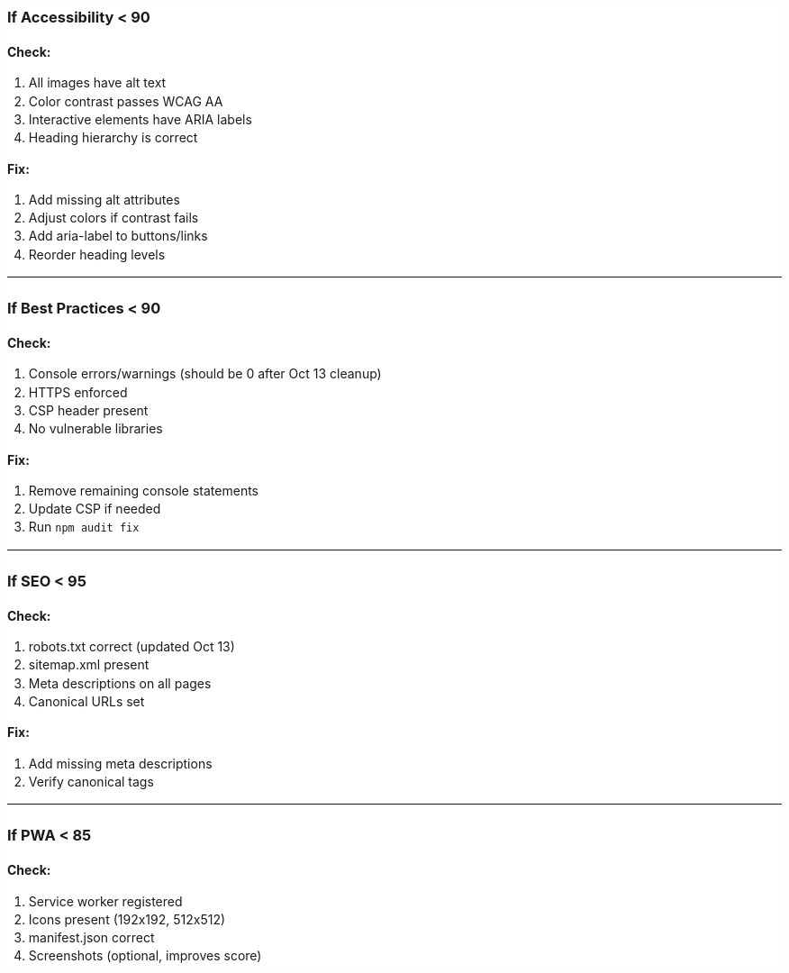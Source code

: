 
### If Accessibility < 90

**Check:**

1. All images have alt text
2. Color contrast passes WCAG AA
3. Interactive elements have ARIA labels
4. Heading hierarchy is correct

**Fix:**

1. Add missing alt attributes
2. Adjust colors if contrast fails
3. Add aria-label to buttons/links
4. Reorder heading levels

---

### If Best Practices < 90

**Check:**

1. Console errors/warnings (should be 0 after Oct 13 cleanup)
2. HTTPS enforced
3. CSP header present
4. No vulnerable libraries

**Fix:**

1. Remove remaining console statements
2. Update CSP if needed
3. Run `npm audit fix`

---

### If SEO < 95

**Check:**

1. robots.txt correct (updated Oct 13)
2. sitemap.xml present
3. Meta descriptions on all pages
4. Canonical URLs set

**Fix:**

1. Add missing meta descriptions
2. Verify canonical tags

---

### If PWA < 85

**Check:**

1. Service worker registered
2. Icons present (192x192, 512x512)
3. manifest.json correct
4. Screenshots (optional, improves score)
